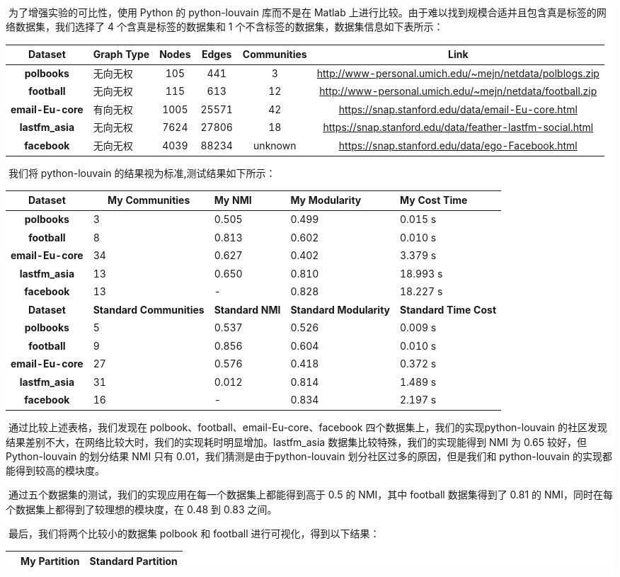 ​		为了增强实验的可比性，使用 Python 的 python-louvain 库而不是在 Matlab 上进行比较。由于难以找到规模合适并且包含真是标签的网络数据集，我们选择了 4 个含真是标签的数据集和 1 个不含标签的数据集，数据集信息如下表所示：

|      Dataset      | Graph Type | Nodes | Edges | Communities |                           Link                            |
| :---------------: | ---------- | :---: | :---: | :---------: | :-------------------------------------------------------: |
|   **polbooks**    | 无向无权   |  105  |  441  |      3      | http://www-personal.umich.edu/~mejn/netdata/polblogs.zip  |
|   **football**    | 无向无权   |  115  |  613  |     12      | http://www-personal.umich.edu/~mejn/netdata/football.zip  |
| **email-Eu-core** | 有向无权   | 1005  | 25571 |     42      |     https://snap.stanford.edu/data/email-Eu-core.html     |
|  **lastfm_asia**  | 无向无权   | 7624  | 27806 |     18      | https://snap.stanford.edu/data/feather-lastfm-social.html |
|   **facebook**    | 无向无权   | 4039  | 88234 |   unknown   |     https://snap.stanford.edu/data/ego-Facebook.html      |

​		我们将 python-louvain 的结果视为标准,测试结果如下所示：


| Dataset | My Communities | My NMI | My Modularity | My Cost Time |
| :---------------: | -------------- | :----- | :------------ | :----------- |
| **polbooks** | 3 | 0.505 | 0.499 | 0.015 s |
|   **football**    | 8 | 0.813 | 0.602 | 0.010 s |
| **email-Eu-core** | 34 | 0.627 | 0.402 | 3.379 s |
| **lastfm_asia** | 13 | 0.650 | 0.810 | 18.993 s |
| **facebook** | 13 | - | 0.828 | 18.227 s |
| **Dataset** | **Standard Communities** | **Standard NMI** | **Standard Modularity** | **Standard Time Cost** |
| **polbooks** | 5 | 0.537 | 0.526 | 0.009 s |
|   **football**    | 9 | 0.856 | 0.604 | 0.010 s |
| **email-Eu-core** | 27 | 0.576 | 0.418 | 0.372 s |
| **lastfm_asia** | 31 | 0.012 | 0.814 | 1.489 s |
| **facebook** | 16 | - | 0.834 | 2.197 s |

​		通过比较上述表格，我们发现在 polbook、football、email-Eu-core、facebook 四个数据集上，我们的实现python-louvain 的社区发现结果差别不大，在网络比较大时，我们的实现耗时明显增加。lastfm_asia 数据集比较特殊，我们的实现能得到 NMI 为 0.65 较好，但 Python-louvain 的划分结果 NMI 只有 0.01，我们猜测是由于python-louvain 划分社区过多的原因，但是我们和 python-louvain 的实现都能得到较高的模块度。

​		通过五个数据集的测试，我们的实现应用在每一个数据集上都能得到高于 0.5 的 NMI，其中 football 数据集得到了 0.81 的 NMI，同时在每个数据集上都得到了较理想的模块度，在 0.48 到 0.83 之间。

​		最后，我们将两个比较小的数据集 polbook 和 football 进行可视化，得到以下结果：

|              | My Partition              | Standard Partition            |
| ------------ | ------------------------- | ----------------------------- |